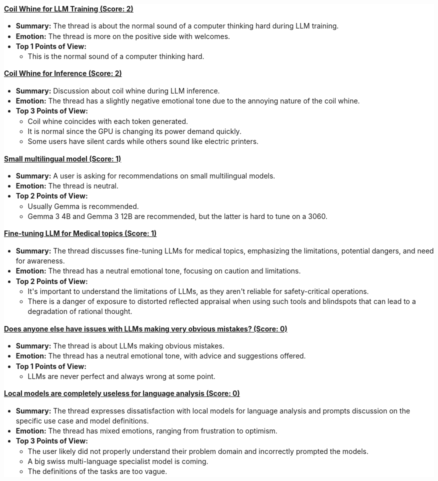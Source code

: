 **[Coil Whine for LLM Training (Score: 2)](https://v.redd.it/l82x2fjglfjf1)**
*   **Summary:** The thread is about the normal sound of a computer thinking hard during LLM training.
*   **Emotion:** The thread is more on the positive side with welcomes.
*   **Top 1 Points of View:**
    *   This is the normal sound of a computer thinking hard.

**[Coil Whine for Inference (Score: 2)](https://v.redd.it/von9hjgbkfjf1)**
*   **Summary:** Discussion about coil whine during LLM inference.
*   **Emotion:** The thread has a slightly negative emotional tone due to the annoying nature of the coil whine.
*   **Top 3 Points of View:**
    *   Coil whine coincides with each token generated.
    *   It is normal since the GPU is changing its power demand quickly.
    *   Some users have silent cards while others sound like electric printers.

**[Small multilingual model (Score: 1)](https://www.reddit.com/r/LocalLLaMA/comments/1mrzpns/small_multilingual_model/)**
*   **Summary:** A user is asking for recommendations on small multilingual models.
*   **Emotion:** The thread is neutral.
*   **Top 2 Points of View:**
    *   Usually Gemma is recommended.
    *   Gemma 3 4B and Gemma 3 12B are recommended, but the latter is hard to tune on a 3060.

**[Fine-tuning LLM for Medical topics (Score: 1)](https://www.reddit.com/r/LocalLLaMA/comments/1ms498i/finetuning_llm_for_medical_topics/)**
*   **Summary:** The thread discusses fine-tuning LLMs for medical topics, emphasizing the limitations, potential dangers, and need for awareness.
*   **Emotion:** The thread has a neutral emotional tone, focusing on caution and limitations.
*   **Top 2 Points of View:**
    *   It's important to understand the limitations of LLMs, as they aren't reliable for safety-critical operations.
    *   There is a danger of exposure to distorted reflected appraisal when using such tools and blindspots that can lead to a degradation of rational thought.

**[Does anyone else have issues with LLMs making very obvious mistakes? (Score: 0)](https://www.reddit.com/r/LocalLLaMA/comments/1ms0rxb/does_anyone_else_have_issues_with_llms_making/)**
*   **Summary:** The thread is about LLMs making obvious mistakes.
*   **Emotion:** The thread has a neutral emotional tone, with advice and suggestions offered.
*   **Top 1 Points of View:**
    *   LLMs are never perfect and always wrong at some point.

**[Local models are completely useless for language analysis (Score: 0)](https://www.reddit.com/r/LocalLLaMA/comments/1ms5j40/local_models_are_completely_useless_for_language/)**
*   **Summary:** The thread expresses dissatisfaction with local models for language analysis and prompts discussion on the specific use case and model definitions.
*   **Emotion:** The thread has mixed emotions, ranging from frustration to optimism.
*   **Top 3 Points of View:**
    *   The user likely did not properly understand their problem domain and incorrectly prompted the models.
    *   A big swiss multi-language specialist model is coming.
    *   The definitions of the tasks are too vague.
